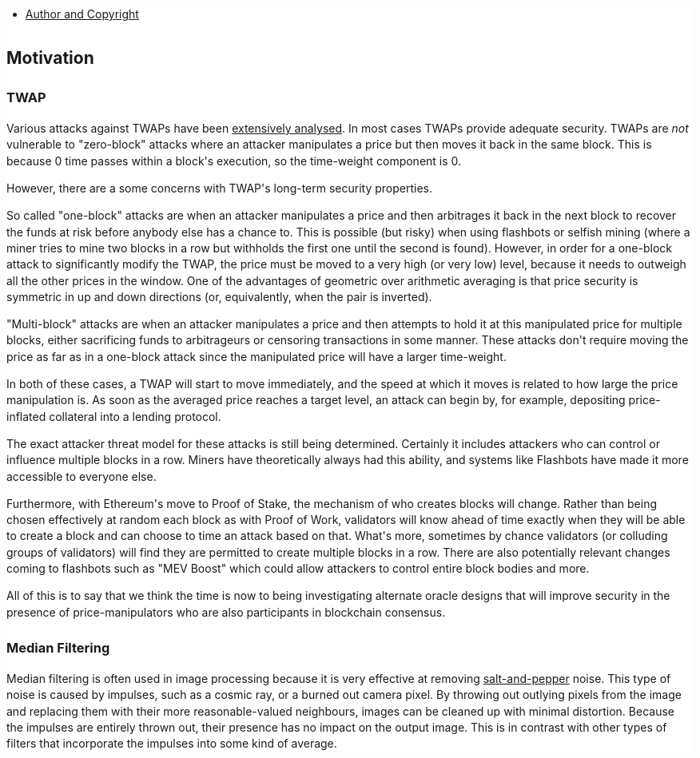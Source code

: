 * [Author and Copyright](#author-and-copyright)


## Motivation

### TWAP

Various attacks against TWAPs have been [extensively analysed](https://github.com/euler-xyz/uni-v3-twap-manipulation/blob/master/cost-of-attack.pdf). In most cases TWAPs provide adequate security. TWAPs are *not* vulnerable to "zero-block" attacks where an attacker manipulates a price but then moves it back in the same block. This is because 0 time passes within a block's execution, so the time-weight component is 0.

However, there are a some concerns with TWAP's long-term security properties.

So called "one-block" attacks are when an attacker manipulates a price and then arbitrages it back in the next block to recover the funds at risk before anybody else has a chance to. This is possible (but risky) when using flashbots or selfish mining (where a miner tries to mine two blocks in a row but withholds the first one until the second is found). However, in order for a one-block attack to significantly modify the TWAP, the price must be moved to a very high (or very low) level, because it needs to outweigh all the other prices in the window. One of the advantages of geometric over arithmetic averaging is that price security is symmetric in up and down directions (or, equivalently, when the pair is inverted).

"Multi-block" attacks are when an attacker manipulates a price and then attempts to hold it at this manipulated price for multiple blocks, either sacrificing funds to arbitrageurs or censoring transactions in some manner. These attacks don't require moving the price as far as in a one-block attack since the manipulated price will have a larger time-weight.

In both of these cases, a TWAP will start to move immediately, and the speed at which it moves is related to how large the price manipulation is. As soon as the averaged price reaches a target level, an attack can begin by, for example, depositing price-inflated collateral into a lending protocol.

The exact attacker threat model for these attacks is still being determined. Certainly it includes attackers who can control or influence multiple blocks in a row. Miners have theoretically always had this ability, and systems like Flashbots have made it more accessible to everyone else.

Furthermore, with Ethereum's move to Proof of Stake, the mechanism of who creates blocks will change. Rather than being chosen effectively at random each block as with Proof of Work, validators will know ahead of time exactly when they will be able to create a block and can choose to time an attack based on that. What's more, sometimes by chance validators (or colluding groups of validators) will find they are permitted to create multiple blocks in a row. There are also potentially relevant changes coming to flashbots such as "MEV Boost" which could allow attackers to control entire block bodies and more.

All of this is to say that we think the time is now to being investigating alternate oracle designs that will improve security in the presence of price-manipulators who are also participants in blockchain consensus.

### Median Filtering

Median filtering is often used in image processing because it is very effective at removing [salt-and-pepper](https://medium.com/analytics-vidhya/remove-salt-and-pepper-noise-with-median-filtering-b739614fe9db) noise. This type of noise is caused by impulses, such as a cosmic ray, or a burned out camera pixel. By throwing out outlying pixels from the image and replacing them with their more reasonable-valued neighbours, images can be cleaned up with minimal distortion. Because the impulses are entirely thrown out, their presence has no impact on the output image. This is in contrast with other types of filters that incorporate the impulses into some kind of average.
